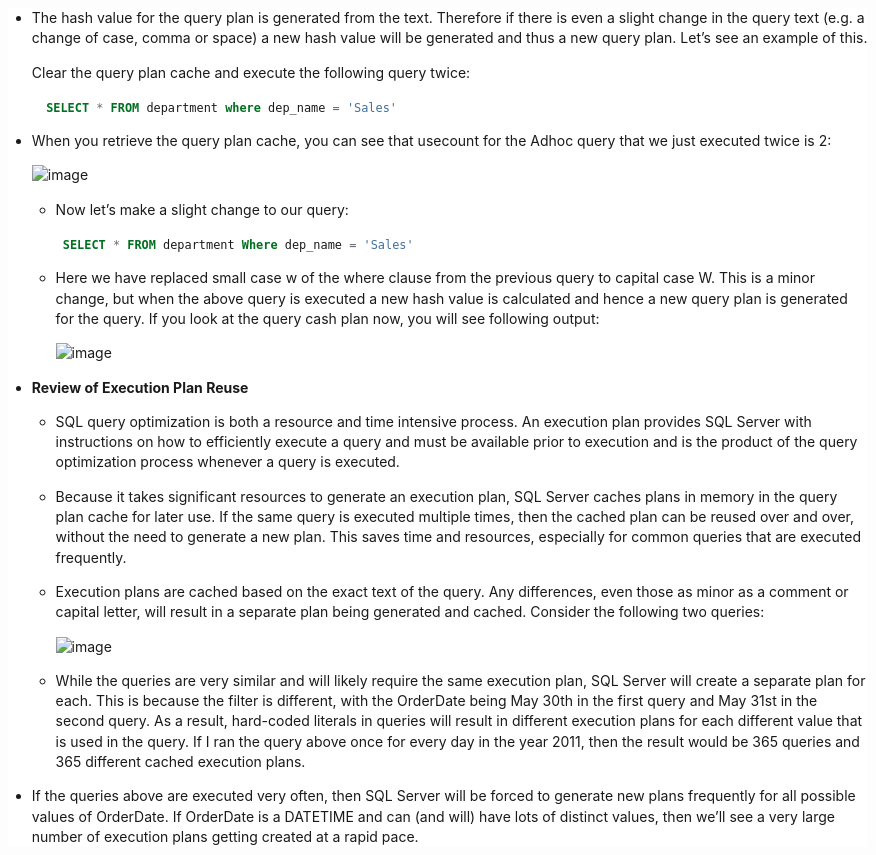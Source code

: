  - The hash value for the query plan is generated from the text. Therefore if there is even a slight change in the query text (e.g. a change of case, comma or space) a new hash value will be generated and thus a new query plan. Let’s see an example of this.
 
    Clear the query plan cache and execute the following query twice:
    ```sql
      SELECT * FROM department where dep_name = 'Sales'
    ```

  - When you retrieve the query plan cache, you can see that usecount for the Adhoc query that we just executed twice is 2:

    ![image](https://github.com/jil1710/readmedemo/assets/125335932/a2604dea-17be-4d65-af85-74879050337b)

    - Now let’s make a slight change to our query:
      ```sql
       SELECT * FROM department Where dep_name = 'Sales'
      ```

    - Here we have replaced small case w of the where clause from the previous query to capital case W. This is a minor change, but when the above query is executed a new hash value is calculated and hence a new query plan is generated for the query. If you look at the query cash plan now, you will see following output:
   
      ![image](https://github.com/jil1710/readmedemo/assets/125335932/4afb2999-3149-47cc-946a-fedca6f213d2)


- **Review of Execution Plan Reuse**

  - SQL query optimization is both a resource and time intensive process. An execution plan provides SQL Server with instructions on how to efficiently execute a query and must be available prior to execution and is the product of the query optimization process whenever a query is executed.
  
  - Because it takes significant resources to generate an execution plan, SQL Server caches plans in memory in the query plan cache for later use. If the same query is executed multiple times, then the cached plan can be reused over and over, without the need to generate a new plan. This saves time and resources, especially for common queries that are executed frequently.
  
  - Execution plans are cached based on the exact text of the query. Any differences, even those as minor as a comment or capital letter, will result in a separate plan being generated and cached. Consider the following two queries:

    ![image](https://github.com/jil1710/readmedemo/assets/125335932/69efe4be-98f6-4cbc-9e86-7a3452cda0d2)

  - While the queries are very similar and will likely require the same execution plan, SQL Server will create a separate plan for each. This is because the filter is different, with the OrderDate being May 30th in the first query and May 31st in the second query. As a result, hard-coded literals in queries will result in different execution plans for each different value that is used in the query. If I ran the query above once for every day in the year 2011, then the result would be 365 queries and 365 different cached execution plans.

 - If the queries above are executed very often, then SQL Server will be forced to generate new plans frequently for all possible values of OrderDate. If OrderDate is a DATETIME and can (and will) have lots of distinct values, then we’ll see a very large number of execution plans getting created at a rapid pace.
